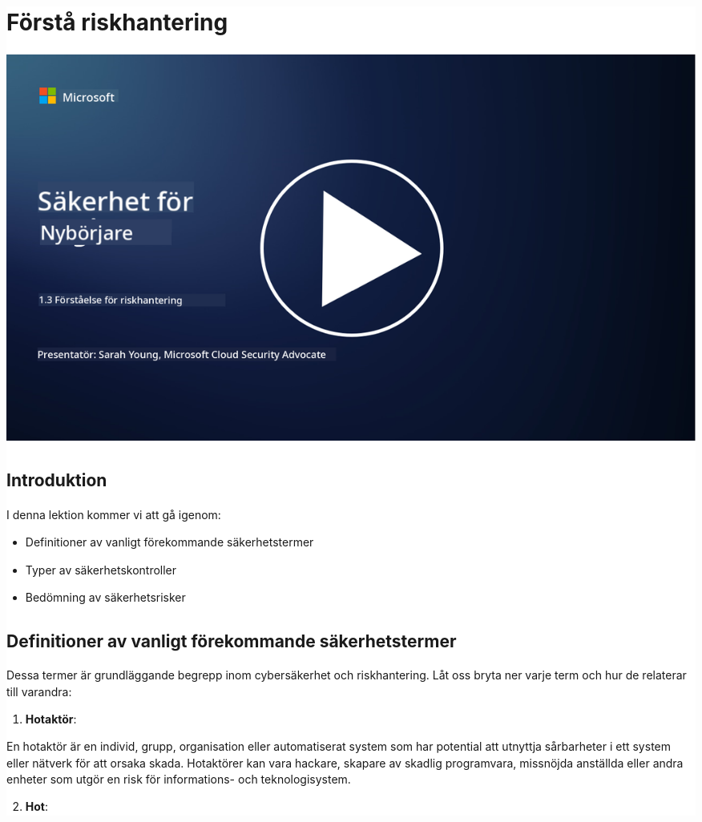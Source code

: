 
# Förstå riskhantering

[![Titta på videon](../../translated_images/1-3_placeholder.cd73b08dc9f3a91c63fa3741ea139331d2c6696e22606fb89ac923f573ca369c.sv.png)](https://learn-video.azurefd.net/vod/player?id=e8efc6f3-eab3-421b-aec7-dcc0244bd8f1)

## Introduktion

I denna lektion kommer vi att gå igenom:

 - Definitioner av vanligt förekommande säkerhetstermer
   
 - Typer av säkerhetskontroller

 - Bedömning av säkerhetsrisker

## Definitioner av vanligt förekommande säkerhetstermer

Dessa termer är grundläggande begrepp inom cybersäkerhet och riskhantering. Låt oss bryta ner varje term och hur de relaterar till varandra:

1. **Hotaktör**:

En hotaktör är en individ, grupp, organisation eller automatiserat system som har potential att utnyttja sårbarheter i ett system eller nätverk för att orsaka skada. Hotaktörer kan vara hackare, skapare av skadlig programvara, missnöjda anställda eller andra enheter som utgör en risk för informations- och teknologisystem.

2. **Hot**:
